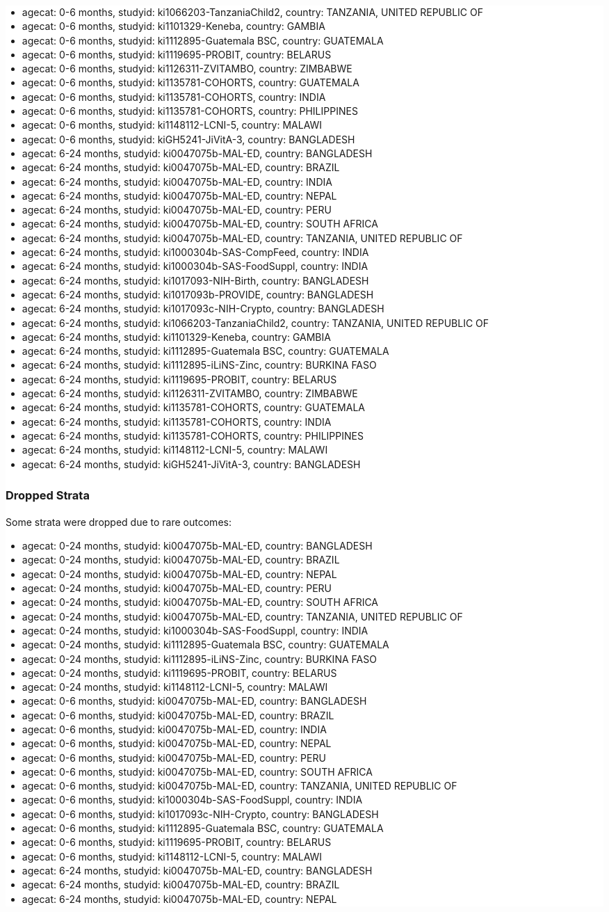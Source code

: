 * agecat: 0-6 months, studyid: ki1066203-TanzaniaChild2, country: TANZANIA, UNITED REPUBLIC OF
* agecat: 0-6 months, studyid: ki1101329-Keneba, country: GAMBIA
* agecat: 0-6 months, studyid: ki1112895-Guatemala BSC, country: GUATEMALA
* agecat: 0-6 months, studyid: ki1119695-PROBIT, country: BELARUS
* agecat: 0-6 months, studyid: ki1126311-ZVITAMBO, country: ZIMBABWE
* agecat: 0-6 months, studyid: ki1135781-COHORTS, country: GUATEMALA
* agecat: 0-6 months, studyid: ki1135781-COHORTS, country: INDIA
* agecat: 0-6 months, studyid: ki1135781-COHORTS, country: PHILIPPINES
* agecat: 0-6 months, studyid: ki1148112-LCNI-5, country: MALAWI
* agecat: 0-6 months, studyid: kiGH5241-JiVitA-3, country: BANGLADESH
* agecat: 6-24 months, studyid: ki0047075b-MAL-ED, country: BANGLADESH
* agecat: 6-24 months, studyid: ki0047075b-MAL-ED, country: BRAZIL
* agecat: 6-24 months, studyid: ki0047075b-MAL-ED, country: INDIA
* agecat: 6-24 months, studyid: ki0047075b-MAL-ED, country: NEPAL
* agecat: 6-24 months, studyid: ki0047075b-MAL-ED, country: PERU
* agecat: 6-24 months, studyid: ki0047075b-MAL-ED, country: SOUTH AFRICA
* agecat: 6-24 months, studyid: ki0047075b-MAL-ED, country: TANZANIA, UNITED REPUBLIC OF
* agecat: 6-24 months, studyid: ki1000304b-SAS-CompFeed, country: INDIA
* agecat: 6-24 months, studyid: ki1000304b-SAS-FoodSuppl, country: INDIA
* agecat: 6-24 months, studyid: ki1017093-NIH-Birth, country: BANGLADESH
* agecat: 6-24 months, studyid: ki1017093b-PROVIDE, country: BANGLADESH
* agecat: 6-24 months, studyid: ki1017093c-NIH-Crypto, country: BANGLADESH
* agecat: 6-24 months, studyid: ki1066203-TanzaniaChild2, country: TANZANIA, UNITED REPUBLIC OF
* agecat: 6-24 months, studyid: ki1101329-Keneba, country: GAMBIA
* agecat: 6-24 months, studyid: ki1112895-Guatemala BSC, country: GUATEMALA
* agecat: 6-24 months, studyid: ki1112895-iLiNS-Zinc, country: BURKINA FASO
* agecat: 6-24 months, studyid: ki1119695-PROBIT, country: BELARUS
* agecat: 6-24 months, studyid: ki1126311-ZVITAMBO, country: ZIMBABWE
* agecat: 6-24 months, studyid: ki1135781-COHORTS, country: GUATEMALA
* agecat: 6-24 months, studyid: ki1135781-COHORTS, country: INDIA
* agecat: 6-24 months, studyid: ki1135781-COHORTS, country: PHILIPPINES
* agecat: 6-24 months, studyid: ki1148112-LCNI-5, country: MALAWI
* agecat: 6-24 months, studyid: kiGH5241-JiVitA-3, country: BANGLADESH

### Dropped Strata

Some strata were dropped due to rare outcomes:

* agecat: 0-24 months, studyid: ki0047075b-MAL-ED, country: BANGLADESH
* agecat: 0-24 months, studyid: ki0047075b-MAL-ED, country: BRAZIL
* agecat: 0-24 months, studyid: ki0047075b-MAL-ED, country: NEPAL
* agecat: 0-24 months, studyid: ki0047075b-MAL-ED, country: PERU
* agecat: 0-24 months, studyid: ki0047075b-MAL-ED, country: SOUTH AFRICA
* agecat: 0-24 months, studyid: ki0047075b-MAL-ED, country: TANZANIA, UNITED REPUBLIC OF
* agecat: 0-24 months, studyid: ki1000304b-SAS-FoodSuppl, country: INDIA
* agecat: 0-24 months, studyid: ki1112895-Guatemala BSC, country: GUATEMALA
* agecat: 0-24 months, studyid: ki1112895-iLiNS-Zinc, country: BURKINA FASO
* agecat: 0-24 months, studyid: ki1119695-PROBIT, country: BELARUS
* agecat: 0-24 months, studyid: ki1148112-LCNI-5, country: MALAWI
* agecat: 0-6 months, studyid: ki0047075b-MAL-ED, country: BANGLADESH
* agecat: 0-6 months, studyid: ki0047075b-MAL-ED, country: BRAZIL
* agecat: 0-6 months, studyid: ki0047075b-MAL-ED, country: INDIA
* agecat: 0-6 months, studyid: ki0047075b-MAL-ED, country: NEPAL
* agecat: 0-6 months, studyid: ki0047075b-MAL-ED, country: PERU
* agecat: 0-6 months, studyid: ki0047075b-MAL-ED, country: SOUTH AFRICA
* agecat: 0-6 months, studyid: ki0047075b-MAL-ED, country: TANZANIA, UNITED REPUBLIC OF
* agecat: 0-6 months, studyid: ki1000304b-SAS-FoodSuppl, country: INDIA
* agecat: 0-6 months, studyid: ki1017093c-NIH-Crypto, country: BANGLADESH
* agecat: 0-6 months, studyid: ki1112895-Guatemala BSC, country: GUATEMALA
* agecat: 0-6 months, studyid: ki1119695-PROBIT, country: BELARUS
* agecat: 0-6 months, studyid: ki1148112-LCNI-5, country: MALAWI
* agecat: 6-24 months, studyid: ki0047075b-MAL-ED, country: BANGLADESH
* agecat: 6-24 months, studyid: ki0047075b-MAL-ED, country: BRAZIL
* agecat: 6-24 months, studyid: ki0047075b-MAL-ED, country: NEPAL